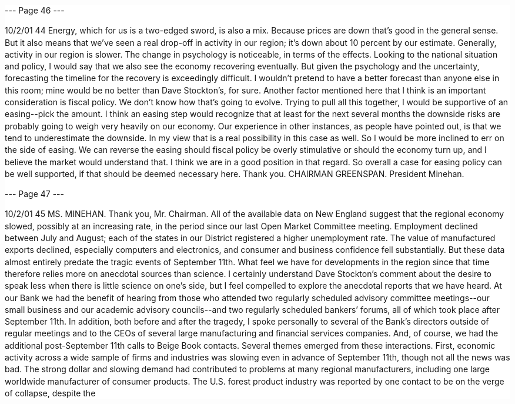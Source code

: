 --- Page 46 ---

10/2/01 44
Energy, which for us is a two-edged sword, is also a mix. Because prices are
down that’s good in the general sense. But it also means that we’ve seen a real drop-off
in activity in our region; it’s down about 10 percent by our estimate.
Generally, activity in our region is slower. The change in psychology is
noticeable, in terms of the effects.
Looking to the national situation and policy, I would say that we also see the
economy recovering eventually. But given the psychology and the uncertainty,
forecasting the timeline for the recovery is exceedingly difficult. I wouldn’t pretend to
have a better forecast than anyone else in this room; mine would be no better than Dave
Stockton’s, for sure.
Another factor mentioned here that I think is an important consideration is
fiscal policy. We don’t know how that’s going to evolve. Trying to pull all this together,
I would be supportive of an easing--pick the amount. I think an easing step would
recognize that at least for the next several months the downside risks are probably going
to weigh very heavily on our economy. Our experience in other instances, as people have
pointed out, is that we tend to underestimate the downside. In my view that is a real
possibility in this case as well. So I would be more inclined to err on the side of easing.
We can reverse the easing should fiscal policy be overly stimulative or should the
economy turn up, and I believe the market would understand that. I think we are in a
good position in that regard. So overall a case for easing policy can be well supported, if
that should be deemed necessary here. Thank you.
CHAIRMAN GREENSPAN. President Minehan.

--- Page 47 ---

10/2/01 45
MS. MINEHAN. Thank you, Mr. Chairman. All of the available data on New
England suggest that the regional economy slowed, possibly at an increasing rate, in the
period since our last Open Market Committee meeting. Employment declined between
July and August; each of the states in our District registered a higher unemployment rate.
The value of manufactured exports declined, especially computers and electronics, and
consumer and business confidence fell substantially. But these data almost entirely
predate the tragic events of September 11th.
What feel we have for developments in the region since that time therefore
relies more on anecdotal sources than science. I certainly understand Dave Stockton’s
comment about the desire to speak less when there is little science on one’s side, but I
feel compelled to explore the anecdotal reports that we have heard. At our Bank we had
the benefit of hearing from those who attended two regularly scheduled advisory
committee meetings--our small business and our academic advisory councils--and two
regularly scheduled bankers’ forums, all of which took place after September 11th. In
addition, both before and after the tragedy, I spoke personally to several of the Bank’s
directors outside of regular meetings and to the CEOs of several large manufacturing and
financial services companies. And, of course, we had the additional post-September 11th
calls to Beige Book contacts. Several themes emerged from these interactions.
First, economic activity across a wide sample of firms and industries was
slowing even in advance of September 11th, though not all the news was bad. The strong
dollar and slowing demand had contributed to problems at many regional manufacturers,
including one large worldwide manufacturer of consumer products. The U.S. forest
product industry was reported by one contact to be on the verge of collapse, despite the
